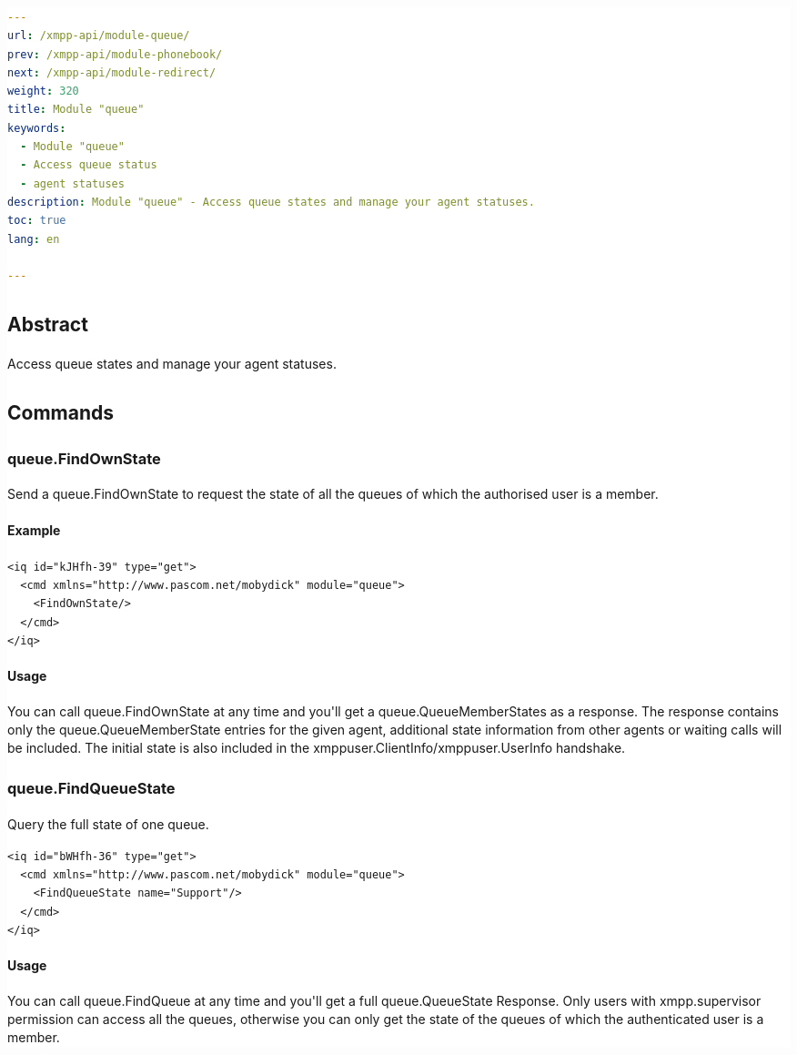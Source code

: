 ```yaml
---
url: /xmpp-api/module-queue/
prev: /xmpp-api/module-phonebook/
next: /xmpp-api/module-redirect/
weight: 320
title: Module "queue"
keywords: 
  - Module "queue"
  - Access queue status
  - agent statuses
description: Module "queue" - Access queue states and manage your agent statuses.
toc: true
lang: en

---
```


## Abstract
Access queue states and manage your agent statuses.

## Commands

### queue.FindOwnState
Send a queue.FindOwnState to request the state of all the queues of which the authorised user is a member.

#### Example
    <iq id="kJHfh-39" type="get">
      <cmd xmlns="http://www.pascom.net/mobydick" module="queue">
        <FindOwnState/>
      </cmd>
    </iq>

#### Usage
You can call queue.FindOwnState at any time and you'll get a queue.QueueMemberStates as a response. The response contains only the queue.QueueMemberState entries for the given agent, additional state information from other agents or waiting calls will be included.
The initial state is also included in the xmppuser.ClientInfo/xmppuser.UserInfo handshake.

### queue.FindQueueState
Query the full state of one queue.

    <iq id="bWHfh-36" type="get">
      <cmd xmlns="http://www.pascom.net/mobydick" module="queue">
        <FindQueueState name="Support"/>
      </cmd>
    </iq>
    
#### Usage
You can call queue.FindQueue at any time and you'll get a full queue.QueueState Response. Only users with xmpp.supervisor permission can access all the queues, otherwise you can only get the state of the queues of which the authenticated user is a member.
